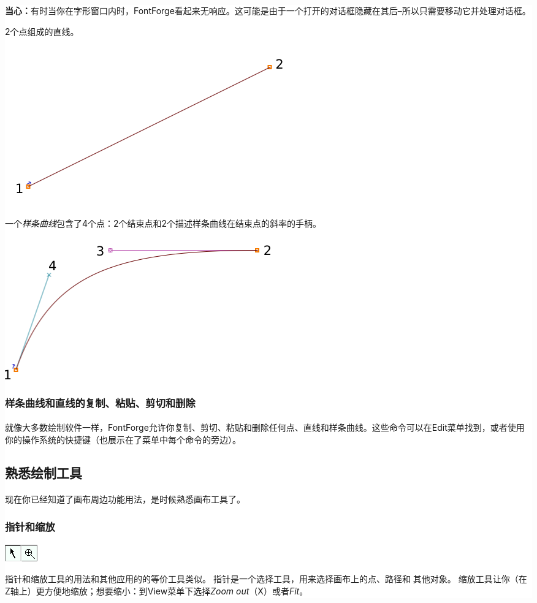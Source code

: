 <p class="warn"><b>当心：</b>有时当你在字形窗口内时，FontForge看起来无响应。这可能是由于一个打开的对话框隐藏在其后&ndash;所以只需要移动它并处理对话框。</p>

2个点组成的直线。

<img src="../en-US/images/tools_line_points.png" alt>

一个*样条曲线*包含了4个点：2个结束点和2个描述样条曲线在结束点的斜率的手柄。

<img src="../en-US/images/tools_splines_points.png" alt>

### 样条曲线和直线的复制、粘贴、剪切和删除

就像大多数绘制软件一样，FontForge允许你复制、剪切、粘贴和删除任何点、直线和样条曲线。这些命令可以在Edit菜单找到，或者使用你的操作系统的快捷键（也展示在了菜单中每个命令的旁边）。

## 熟悉绘制工具

现在你已经知道了画布周边功能用法，是时候熟悉画布工具了。

### 指针和缩放

<img src="../en-US/images/point_zoom.png" alt>

指针和缩放工具的用法和其他应用的的等价工具类似。
指针是一个选择工具，用来选择画布上的点、路径和 其他对象。
缩放工具让你（在Z轴上）更方便地缩放；想要缩小：到View菜单下选择*Zoom out*（X）或者*Fit*。

